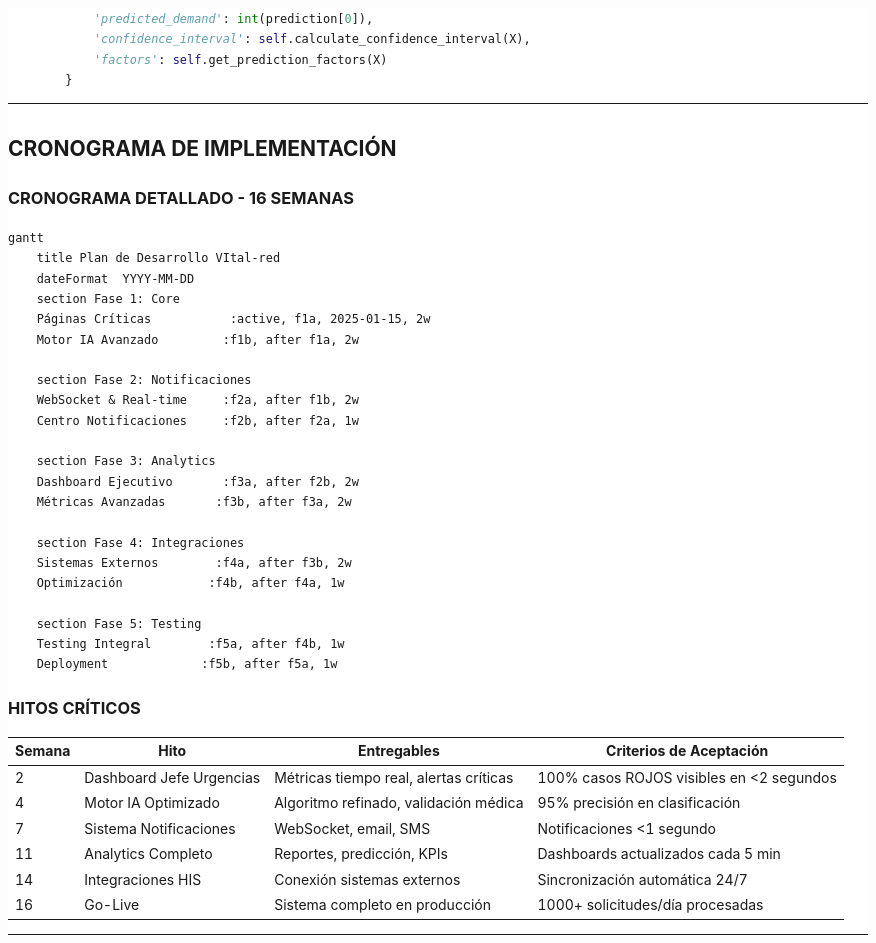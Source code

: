 ```python
            'predicted_demand': int(prediction[0]),
            'confidence_interval': self.calculate_confidence_interval(X),
            'factors': self.get_prediction_factors(X)
        }
```

---

## CRONOGRAMA DE IMPLEMENTACIÓN

### **CRONOGRAMA DETALLADO - 16 SEMANAS**

```mermaid
gantt
    title Plan de Desarrollo VItal-red
    dateFormat  YYYY-MM-DD
    section Fase 1: Core
    Páginas Críticas           :active, f1a, 2025-01-15, 2w
    Motor IA Avanzado         :f1b, after f1a, 2w
    
    section Fase 2: Notificaciones
    WebSocket & Real-time     :f2a, after f1b, 2w
    Centro Notificaciones     :f2b, after f2a, 1w
    
    section Fase 3: Analytics
    Dashboard Ejecutivo       :f3a, after f2b, 2w
    Métricas Avanzadas       :f3b, after f3a, 2w
    
    section Fase 4: Integraciones
    Sistemas Externos        :f4a, after f3b, 2w
    Optimización            :f4b, after f4a, 1w
    
    section Fase 5: Testing
    Testing Integral        :f5a, after f4b, 1w
    Deployment             :f5b, after f5a, 1w
```

### **HITOS CRÍTICOS**

| Semana | Hito | Entregables | Criterios de Aceptación |
|--------|------|-------------|------------------------|
| 2 | Dashboard Jefe Urgencias | Métricas tiempo real, alertas críticas | 100% casos ROJOS visibles en <2 segundos |
| 4 | Motor IA Optimizado | Algoritmo refinado, validación médica | 95% precisión en clasificación |
| 7 | Sistema Notificaciones | WebSocket, email, SMS | Notificaciones <1 segundo |
| 11 | Analytics Completo | Reportes, predicción, KPIs | Dashboards actualizados cada 5 min |
| 14 | Integraciones HIS | Conexión sistemas externos | Sincronización automática 24/7 |
| 16 | Go-Live | Sistema completo en producción | 1000+ solicitudes/día procesadas |

---
